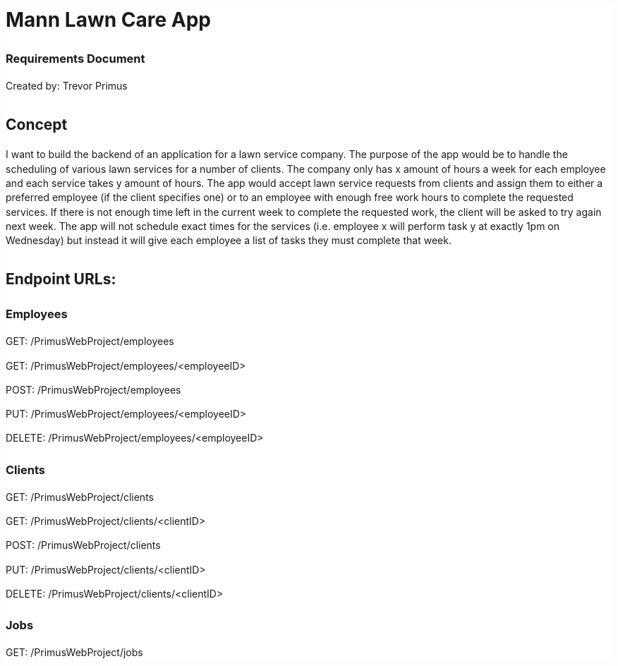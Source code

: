 # Mann Lawn Care App 
### Requirements Document

Created by: Trevor Primus


## Concept

I want to build the backend of an application for a lawn service company. 
The purpose of the app would be to handle the scheduling of various lawn services for a number of clients. 
The company only has x amount of hours a week for each employee and each service takes y amount of hours. 
The app would accept lawn service requests from clients and assign them to either a preferred employee (if the client specifies one) or to an employee with enough free work hours to complete the requested services. 
If there is not enough time left in the current week to complete the requested work, the client will be asked to try again next week. 
The app will not schedule exact times for the services (i.e. employee x will perform task y at exactly 1pm on Wednesday) but instead it will give each employee a list of tasks they must complete that week. 


## Endpoint URLs: 

### Employees

GET: /PrimusWebProject/employees

GET: /PrimusWebProject/employees/\<employeeID>

POST: /PrimusWebProject/employees

PUT: /PrimusWebProject/employees/\<employeeID>

DELETE: /PrimusWebProject/employees/\<employeeID>


### Clients

GET: /PrimusWebProject/clients

GET: /PrimusWebProject/clients/\<clientID>

POST: /PrimusWebProject/clients

PUT: /PrimusWebProject/clients/\<clientID>

DELETE: /PrimusWebProject/clients/\<clientID>

### Jobs

GET: /PrimusWebProject/jobs
